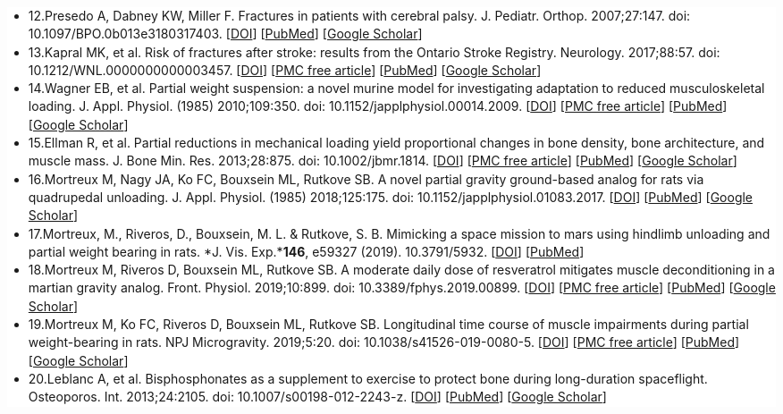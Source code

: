 * 12.Presedo A, Dabney KW, Miller F. Fractures in patients with cerebral palsy. J. Pediatr. Orthop. 2007;27:147. doi: 10.1097/BPO.0b013e3180317403. [[DOI](https://doi.org/10.1097/BPO.0b013e3180317403)] [[PubMed](https://pubmed.ncbi.nlm.nih.gov/17314638/)] [[Google Scholar](https://scholar.google.com/scholar_lookup?journal=J.%20Pediatr.%20Orthop.&title=Fractures%20in%20patients%20with%20cerebral%20palsy&author=A%20Presedo&author=KW%20Dabney&author=F%20Miller&volume=27&publication_year=2007&pages=147&pmid=17314638&doi=10.1097/BPO.0b013e3180317403&)]
* 13.Kapral MK, et al. Risk of fractures after stroke: results from the Ontario Stroke Registry. Neurology. 2017;88:57. doi: 10.1212/WNL.0000000000003457. [[DOI](https://doi.org/10.1212/WNL.0000000000003457)] [[PMC free article](/articles/PMC5200858/)] [[PubMed](https://pubmed.ncbi.nlm.nih.gov/27881629/)] [[Google Scholar](https://scholar.google.com/scholar_lookup?journal=Neurology&title=Risk%20of%20fractures%20after%20stroke:%20results%20from%20the%20Ontario%20Stroke%20Registry&author=MK%20Kapral&volume=88&publication_year=2017&pages=57&pmid=27881629&doi=10.1212/WNL.0000000000003457&)]
* 14.Wagner EB, et al. Partial weight suspension: a novel murine model for investigating adaptation to reduced musculoskeletal loading. J. Appl. Physiol. (1985) 2010;109:350. doi: 10.1152/japplphysiol.00014.2009. [[DOI](https://doi.org/10.1152/japplphysiol.00014.2009)] [[PMC free article](/articles/PMC3774184/)] [[PubMed](https://pubmed.ncbi.nlm.nih.gov/20522735/)] [[Google Scholar](https://scholar.google.com/scholar_lookup?journal=J.%20Appl.%20Physiol.%20(1985)&title=Partial%20weight%20suspension:%20a%20novel%20murine%20model%20for%20investigating%20adaptation%20to%20reduced%20musculoskeletal%20loading&author=EB%20Wagner&volume=109&publication_year=2010&pages=350&pmid=20522735&doi=10.1152/japplphysiol.00014.2009&)]
* 15.Ellman R, et al. Partial reductions in mechanical loading yield proportional changes in bone density, bone architecture, and muscle mass. J. Bone Min. Res. 2013;28:875. doi: 10.1002/jbmr.1814. [[DOI](https://doi.org/10.1002/jbmr.1814)] [[PMC free article](/articles/PMC4118556/)] [[PubMed](https://pubmed.ncbi.nlm.nih.gov/23165526/)] [[Google Scholar](https://scholar.google.com/scholar_lookup?journal=J.%20Bone%20Min.%20Res.&title=Partial%20reductions%20in%20mechanical%20loading%20yield%20proportional%20changes%20in%20bone%20density,%20bone%20architecture,%20and%20muscle%20mass&author=R%20Ellman&volume=28&publication_year=2013&pages=875&pmid=23165526&doi=10.1002/jbmr.1814&)]
* 16.Mortreux M, Nagy JA, Ko FC, Bouxsein ML, Rutkove SB. A novel partial gravity ground-based analog for rats via quadrupedal unloading. J. Appl. Physiol. (1985) 2018;125:175. doi: 10.1152/japplphysiol.01083.2017. [[DOI](https://doi.org/10.1152/japplphysiol.01083.2017)] [[PubMed](https://pubmed.ncbi.nlm.nih.gov/29565773/)] [[Google Scholar](https://scholar.google.com/scholar_lookup?journal=J.%20Appl.%20Physiol.%20(1985)&title=A%20novel%20partial%20gravity%20ground-based%20analog%20for%20rats%20via%20quadrupedal%20unloading&author=M%20Mortreux&author=JA%20Nagy&author=FC%20Ko&author=ML%20Bouxsein&author=SB%20Rutkove&volume=125&publication_year=2018&pages=175&pmid=29565773&doi=10.1152/japplphysiol.01083.2017&)]
* 17.Mortreux, M., Riveros, D., Bouxsein, M. L. & Rutkove, S. B. Mimicking a space mission to mars using hindlimb unloading and partial weight bearing in rats. *J. Vis. Exp.***146**, e59327 (2019). 10.3791/5932. [[DOI](https://doi.org/10.3791/59327)] [[PubMed](https://pubmed.ncbi.nlm.nih.gov/31009001/)]
* 18.Mortreux M, Riveros D, Bouxsein ML, Rutkove SB. A moderate daily dose of resveratrol mitigates muscle deconditioning in a martian gravity analog. Front. Physiol. 2019;10:899. doi: 10.3389/fphys.2019.00899. [[DOI](https://doi.org/10.3389/fphys.2019.00899)] [[PMC free article](/articles/PMC6656861/)] [[PubMed](https://pubmed.ncbi.nlm.nih.gov/31379604/)] [[Google Scholar](https://scholar.google.com/scholar_lookup?journal=Front.%20Physiol.&title=A%20moderate%20daily%20dose%20of%20resveratrol%20mitigates%20muscle%20deconditioning%20in%20a%20martian%20gravity%20analog&author=M%20Mortreux&author=D%20Riveros&author=ML%20Bouxsein&author=SB%20Rutkove&volume=10&publication_year=2019&pages=899&pmid=31379604&doi=10.3389/fphys.2019.00899&)]
* 19.Mortreux M, Ko FC, Riveros D, Bouxsein ML, Rutkove SB. Longitudinal time course of muscle impairments during partial weight-bearing in rats. NPJ Microgravity. 2019;5:20. doi: 10.1038/s41526-019-0080-5. [[DOI](https://doi.org/10.1038/s41526-019-0080-5)] [[PMC free article](/articles/PMC6706399/)] [[PubMed](https://pubmed.ncbi.nlm.nih.gov/31453318/)] [[Google Scholar](https://scholar.google.com/scholar_lookup?journal=NPJ%20Microgravity&title=Longitudinal%20time%20course%20of%20muscle%20impairments%20during%20partial%20weight-bearing%20in%20rats&author=M%20Mortreux&author=FC%20Ko&author=D%20Riveros&author=ML%20Bouxsein&author=SB%20Rutkove&volume=5&publication_year=2019&pages=20&pmid=31453318&doi=10.1038/s41526-019-0080-5&)]
* 20.Leblanc A, et al. Bisphosphonates as a supplement to exercise to protect bone during long-duration spaceflight. Osteoporos. Int. 2013;24:2105. doi: 10.1007/s00198-012-2243-z. [[DOI](https://doi.org/10.1007/s00198-012-2243-z)] [[PubMed](https://pubmed.ncbi.nlm.nih.gov/23334732/)] [[Google Scholar](https://scholar.google.com/scholar_lookup?journal=Osteoporos.%20Int.&title=Bisphosphonates%20as%20a%20supplement%20to%20exercise%20to%20protect%20bone%20during%20long-duration%20spaceflight&author=A%20Leblanc&volume=24&publication_year=2013&pages=2105&pmid=23334732&doi=10.1007/s00198-012-2243-z&)]